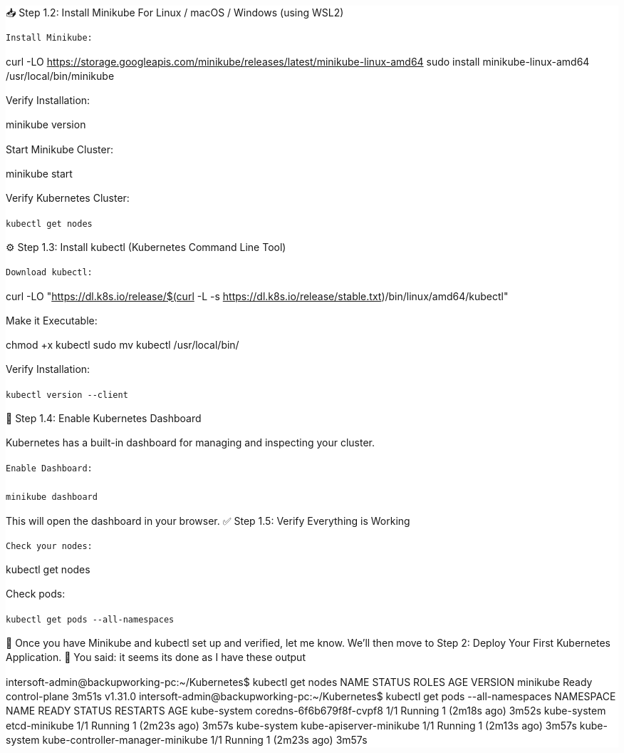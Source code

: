 📥 Step 1.2: Install Minikube
For Linux / macOS / Windows (using WSL2)

    Install Minikube:

curl -LO https://storage.googleapis.com/minikube/releases/latest/minikube-linux-amd64
sudo install minikube-linux-amd64 /usr/local/bin/minikube

Verify Installation:

minikube version

Start Minikube Cluster:

minikube start

Verify Kubernetes Cluster:

    kubectl get nodes

⚙️ Step 1.3: Install kubectl (Kubernetes Command Line Tool)

    Download kubectl:

curl -LO "https://dl.k8s.io/release/$(curl -L -s https://dl.k8s.io/release/stable.txt)/bin/linux/amd64/kubectl"

Make it Executable:

chmod +x kubectl
sudo mv kubectl /usr/local/bin/

Verify Installation:

    kubectl version --client

🌟 Step 1.4: Enable Kubernetes Dashboard

Kubernetes has a built-in dashboard for managing and inspecting your cluster.

    Enable Dashboard:

    minikube dashboard

This will open the dashboard in your browser.
✅ Step 1.5: Verify Everything is Working

    Check your nodes:

kubectl get nodes

Check pods:

    kubectl get pods --all-namespaces

📌 Once you have Minikube and kubectl set up and verified, let me know. We’ll then move to Step 2: Deploy Your First Kubernetes Application. 🚀
You said:
it seems its done as I have these output

intersoft-admin@backupworking-pc:~/Kubernetes$ kubectl get nodes
NAME       STATUS   ROLES           AGE     VERSION
minikube   Ready    control-plane   3m51s   v1.31.0
intersoft-admin@backupworking-pc:~/Kubernetes$ kubectl get pods --all-namespaces
NAMESPACE              NAME                                        READY   STATUS    RESTARTS        AGE
kube-system            coredns-6f6b679f8f-cvpf8                    1/1     Running   1 (2m18s ago)   3m52s
kube-system            etcd-minikube                               1/1     Running   1 (2m23s ago)   3m57s
kube-system            kube-apiserver-minikube                     1/1     Running   1 (2m13s ago)   3m57s
kube-system            kube-controller-manager-minikube            1/1     Running   1 (2m23s ago)   3m57s